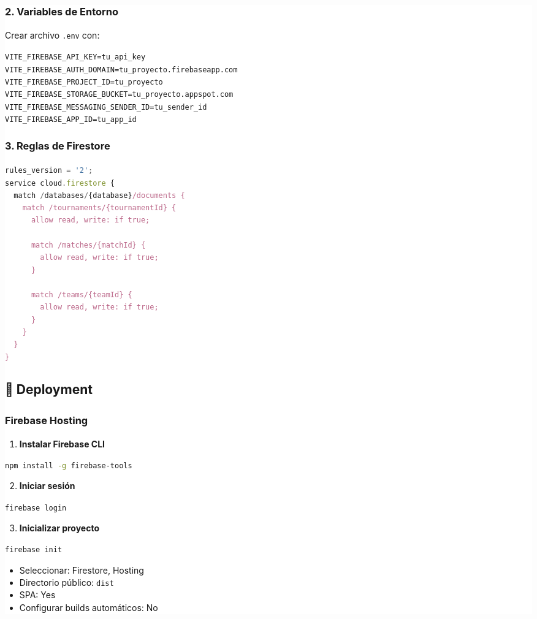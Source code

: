 ### 2. Variables de Entorno

Crear archivo `.env` con:

```env
VITE_FIREBASE_API_KEY=tu_api_key
VITE_FIREBASE_AUTH_DOMAIN=tu_proyecto.firebaseapp.com
VITE_FIREBASE_PROJECT_ID=tu_proyecto
VITE_FIREBASE_STORAGE_BUCKET=tu_proyecto.appspot.com
VITE_FIREBASE_MESSAGING_SENDER_ID=tu_sender_id
VITE_FIREBASE_APP_ID=tu_app_id
```

### 3. Reglas de Firestore

```javascript
rules_version = '2';
service cloud.firestore {
  match /databases/{database}/documents {
    match /tournaments/{tournamentId} {
      allow read, write: if true;
      
      match /matches/{matchId} {
        allow read, write: if true;
      }
      
      match /teams/{teamId} {
        allow read, write: if true;
      }
    }
  }
}
```

## 🚀 Deployment

### Firebase Hosting

1. **Instalar Firebase CLI**
```bash
npm install -g firebase-tools
```

2. **Iniciar sesión**
```bash
firebase login
```

3. **Inicializar proyecto**
```bash
firebase init
```
   - Seleccionar: Firestore, Hosting
   - Directorio público: `dist`
   - SPA: Yes
   - Configurar builds automáticos: No

